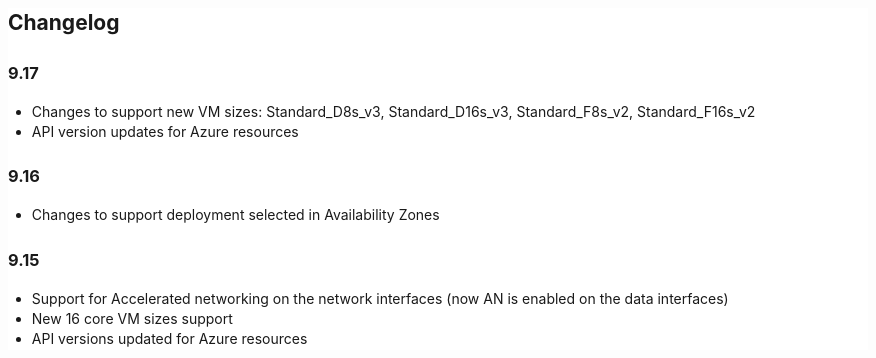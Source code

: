## Changelog
### 9.17
- Changes to support new VM sizes: Standard_D8s_v3, Standard_D16s_v3, Standard_F8s_v2, Standard_F16s_v2
- API version updates for Azure resources

### 9.16
- Changes to support deployment selected in Availability Zones

### 9.15
- Support for Accelerated networking on the network interfaces
(now AN is enabled on the data interfaces)
- New 16 core VM sizes support
- API versions updated for Azure resources
